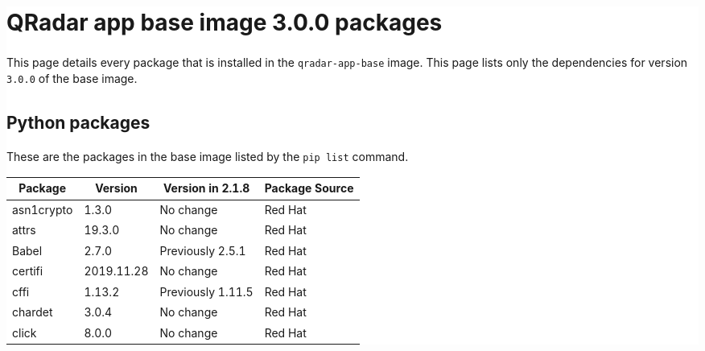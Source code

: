 # QRadar app base image 3.0.0 packages

This page details every package that is installed in the `qradar-app-base` image. This page lists only the dependencies
for version `3.0.0` of the base image.

## Python packages

These are the packages in the base image listed by the `pip list` command.

<table>
    <thead>
      <tr>
        <th>Package</th>
        <th>Version</th>
        <th>Version in 2.1.8</th>
        <th>Package Source</th>
      </tr>
    </thead>
    <tbody>
      <tr>
        <td>asn1crypto</td>
        <td>1.3.0</td>
        <td>No change</td>
        <td>Red Hat</td>
      </tr>
      <tr>
        <td>attrs</td>
        <td>19.3.0</td>
        <td>No change</td>
        <td>Red Hat</td>
      </tr>
      <tr>
        <td>Babel</td>
        <td>2.7.0</td>
        <td>Previously 2.5.1</td>
        <td>Red Hat</td>
      </tr>
      <tr>
        <td>certifi</td>
        <td>2019.11.28</td>
        <td>No change</td>
        <td>Red Hat</td>
      </tr>
      <tr>
        <td>cffi</td>
        <td>1.13.2</td>
        <td>Previously 1.11.5</td>
        <td>Red Hat</td>
      </tr>
      <tr>
        <td>chardet</td>
        <td>3.0.4</td>
        <td>No change</td>
        <td>Red Hat</td>
      </tr>
      <tr>
        <td>click</td>
        <td>8.0.0</td>
        <td>No change</td>
        <td>Red Hat</td>
      </tr>
      <tr>